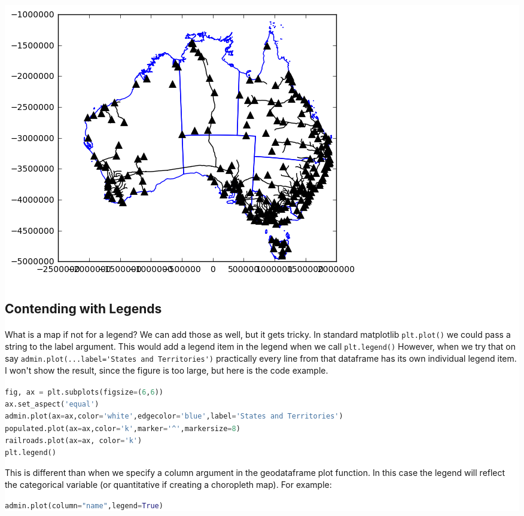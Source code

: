 ![png](/assets/images/mappingwithmatplotlib/output_14_1.png)


## Contending with Legends

What is a map if not for a legend? We can add those as well, but it gets tricky. In standard matplotlib <code>plt.plot()</code> we could pass a string to the label argument. This would add a legend item in the legend when we call <code>plt.legend()</code> However, when we try that on say <code>admin.plot(...label='States and Territories')</code> practically every line from that dataframe has its own individual legend item. I won't show the result, since the figure is too large, but here is the code example.


```python
fig, ax = plt.subplots(figsize=(6,6))
ax.set_aspect('equal')
admin.plot(ax=ax,color='white',edgecolor='blue',label='States and Territories')
populated.plot(ax=ax,color='k',marker='^',markersize=8)
railroads.plot(ax=ax, color='k')
plt.legend()
```

This is different than when we specify a column argument in the geodataframe plot function. In this case the legend will reflect the categorical variable (or quantitative if creating a choropleth map). For example:


```python
admin.plot(column="name",legend=True)
```

